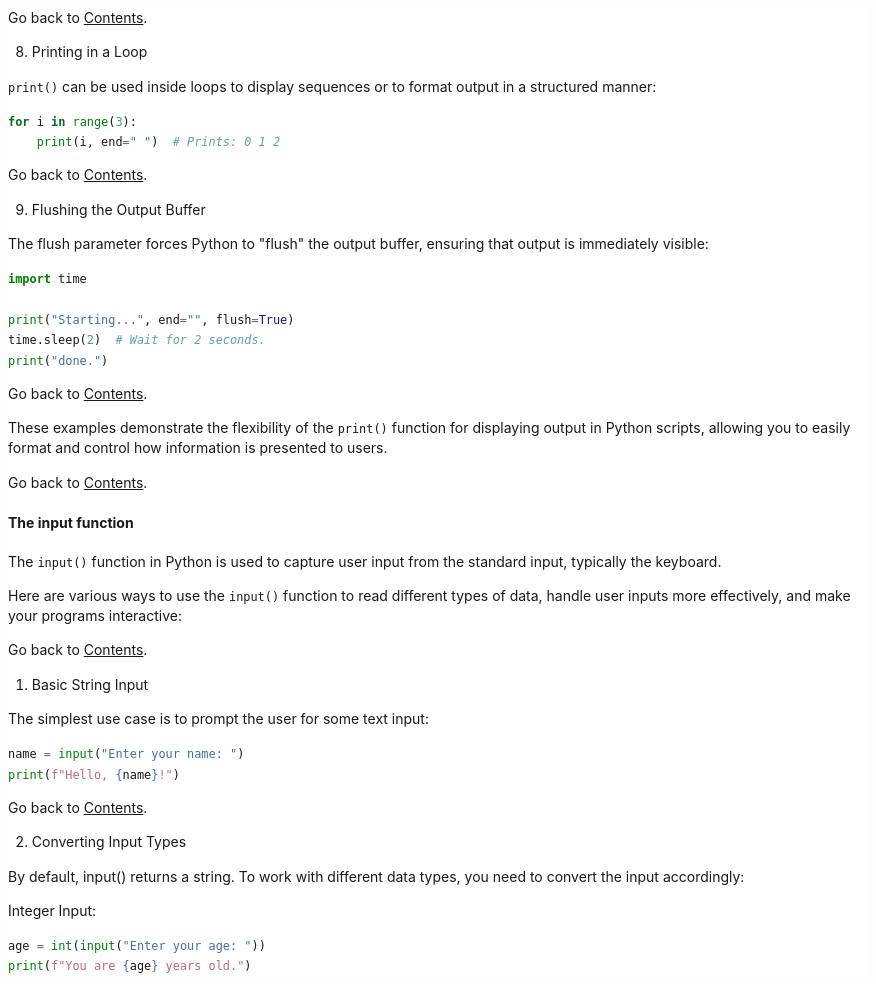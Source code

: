 Go back to [Contents](#contents).

8. Printing in a Loop

`print()` can be used inside loops to display sequences or to format output in a structured manner:

```python
for i in range(3):
    print(i, end=" ")  # Prints: 0 1 2
```

Go back to [Contents](#contents).

9. Flushing the Output Buffer

The flush parameter forces Python to "flush" the output buffer, ensuring that output is immediately visible:

```python
import time

print("Starting...", end="", flush=True)
time.sleep(2)  # Wait for 2 seconds.
print("done.")
```
Go back to [Contents](#contents).

These examples demonstrate the flexibility of the `print()` function for displaying output in Python scripts, allowing you to easily format and control how information is presented to users.

Go back to [Contents](#contents).

#### The input function

The `input()` function in Python is used to capture user input from the standard input, typically the keyboard. 

Here are various ways to use the `input()` function to read different types of data, handle user inputs more effectively, and make your programs interactive:

Go back to [Contents](#contents).

1. Basic String Input

The simplest use case is to prompt the user for some text input:

```python
name = input("Enter your name: ")
print(f"Hello, {name}!")
```

Go back to [Contents](#contents).

2. Converting Input Types

By default, input() returns a string. To work with different data types, you need to convert the input accordingly:

Integer Input:

```python
age = int(input("Enter your age: "))
print(f"You are {age} years old.")
```
